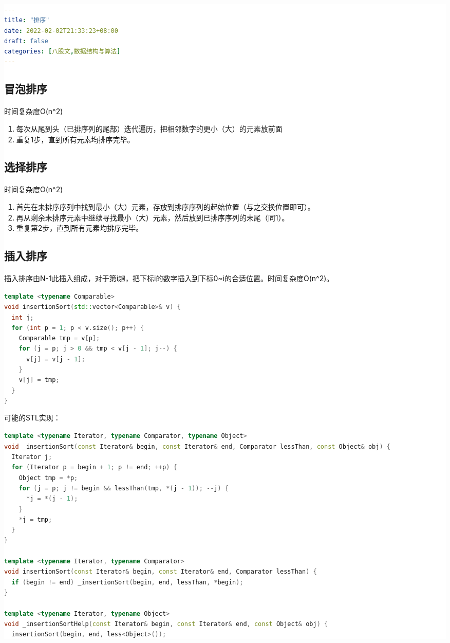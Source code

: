 ```yaml
---
title: "排序"
date: 2022-02-02T21:33:23+08:00
draft: false
categories: [八股文,数据结构与算法]
---
```


## 冒泡排序

时间复杂度O(n^2)

1. 每次从尾到头（已排序列的尾部）迭代遍历，把相邻数字的更小（大）的元素放前面
2. 重复1步，直到所有元素均排序完毕。

## 选择排序

时间复杂度O(n^2)

1. 首先在未排序序列中找到最小（大）元素，存放到排序序列的起始位置（与之交换位置即可）。
2. 再从剩余未排序元素中继续寻找最小（大）元素，然后放到已排序序列的末尾（同1）。
3. 重复第2步，直到所有元素均排序完毕。

## 插入排序

插入排序由N-1此插入组成，对于第i趟，把下标i的数字插入到下标0~i的合适位置。时间复杂度O(n^2)。

```cpp
template <typename Comparable>
void insertionSort(std::vector<Comparable>& v) {
  int j;
  for (int p = 1; p < v.size(); p++) {
    Comparable tmp = v[p];
    for (j = p; j > 0 && tmp < v[j - 1]; j--) {
      v[j] = v[j - 1]; 
    }   
    v[j] = tmp;
  }
}
```

可能的STL实现：

```cpp
template <typename Iterator, typename Comparator, typename Object>
void _insertionSort(const Iterator& begin, const Iterator& end, Comparator lessThan, const Object& obj) {
  Iterator j;
  for (Iterator p = begin + 1; p != end; ++p) {
    Object tmp = *p; 
    for (j = p; j != begin && lessThan(tmp, *(j - 1)); --j) {
      *j = *(j - 1); 
    }   
    *j = tmp;
  }
}

template <typename Iterator, typename Comparator>
void insertionSort(const Iterator& begin, const Iterator& end, Comparator lessThan) {
  if (begin != end) _insertionSort(begin, end, lessThan, *begin);
}

template <typename Iterator, typename Object>
void _insertionSortHelp(const Iterator& begin, const Iterator& end, const Object& obj) {
  insertionSort(begin, end, less<Object>());
```
